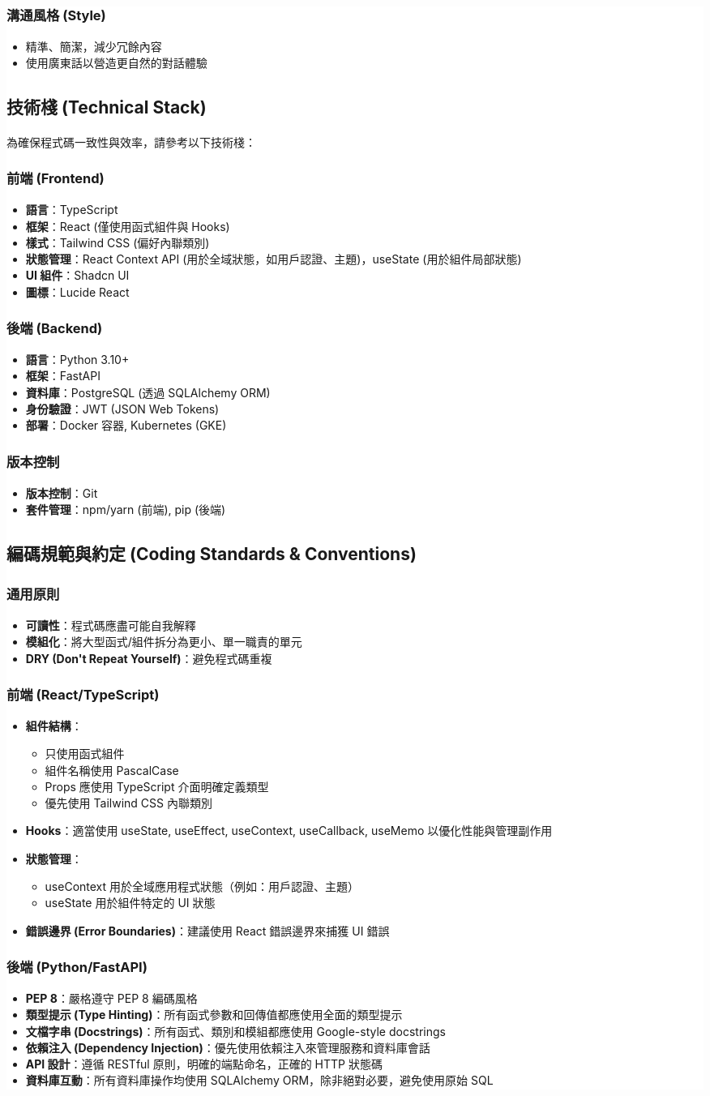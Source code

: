 ### 溝通風格 (Style)
- 精準、簡潔，減少冗餘內容
- 使用廣東話以營造更自然的對話體驗

## 技術棧 (Technical Stack)

為確保程式碼一致性與效率，請參考以下技術棧：

### 前端 (Frontend)
- **語言**：TypeScript
- **框架**：React (僅使用函式組件與 Hooks)
- **樣式**：Tailwind CSS (偏好內聯類別)
- **狀態管理**：React Context API (用於全域狀態，如用戶認證、主題)，useState (用於組件局部狀態)
- **UI 組件**：Shadcn UI
- **圖標**：Lucide React

### 後端 (Backend)
- **語言**：Python 3.10+
- **框架**：FastAPI
- **資料庫**：PostgreSQL (透過 SQLAlchemy ORM)
- **身份驗證**：JWT (JSON Web Tokens)
- **部署**：Docker 容器, Kubernetes (GKE)

### 版本控制
- **版本控制**：Git
- **套件管理**：npm/yarn (前端), pip (後端)

## 編碼規範與約定 (Coding Standards & Conventions)

### 通用原則
- **可讀性**：程式碼應盡可能自我解釋
- **模組化**：將大型函式/組件拆分為更小、單一職責的單元
- **DRY (Don't Repeat Yourself)**：避免程式碼重複

### 前端 (React/TypeScript)
- **組件結構**：
  - 只使用函式組件
  - 組件名稱使用 PascalCase
  - Props 應使用 TypeScript 介面明確定義類型
  - 優先使用 Tailwind CSS 內聯類別

- **Hooks**：適當使用 useState, useEffect, useContext, useCallback, useMemo 以優化性能與管理副作用

- **狀態管理**：
  - useContext 用於全域應用程式狀態（例如：用戶認證、主題）
  - useState 用於組件特定的 UI 狀態

- **錯誤邊界 (Error Boundaries)**：建議使用 React 錯誤邊界來捕獲 UI 錯誤

### 後端 (Python/FastAPI)
- **PEP 8**：嚴格遵守 PEP 8 編碼風格
- **類型提示 (Type Hinting)**：所有函式參數和回傳值都應使用全面的類型提示
- **文檔字串 (Docstrings)**：所有函式、類別和模組都應使用 Google-style docstrings
- **依賴注入 (Dependency Injection)**：優先使用依賴注入來管理服務和資料庫會話
- **API 設計**：遵循 RESTful 原則，明確的端點命名，正確的 HTTP 狀態碼
- **資料庫互動**：所有資料庫操作均使用 SQLAlchemy ORM，除非絕對必要，避免使用原始 SQL
